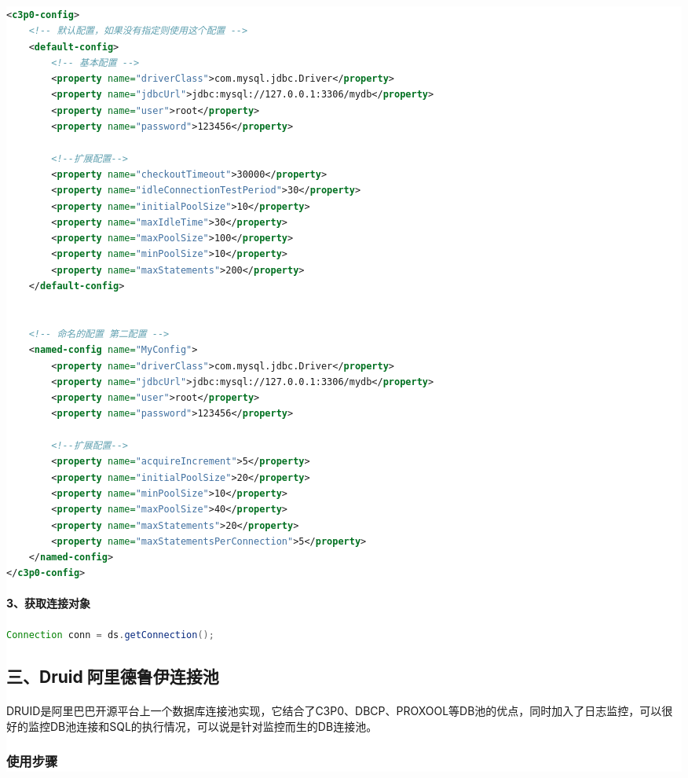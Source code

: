 ```xml
<c3p0-config>
	<!-- 默认配置，如果没有指定则使用这个配置 -->
	<default-config>
		<!-- 基本配置 -->
		<property name="driverClass">com.mysql.jdbc.Driver</property>
		<property name="jdbcUrl">jdbc:mysql://127.0.0.1:3306/mydb</property>
		<property name="user">root</property>
		<property name="password">123456</property>
	
		<!--扩展配置-->
		<property name="checkoutTimeout">30000</property>
		<property name="idleConnectionTestPeriod">30</property>
		<property name="initialPoolSize">10</property>
		<property name="maxIdleTime">30</property>
		<property name="maxPoolSize">100</property>
		<property name="minPoolSize">10</property>
		<property name="maxStatements">200</property>
	</default-config> 
	
	
	<!-- 命名的配置 第二配置 -->
	<named-config name="MyConfig">
		<property name="driverClass">com.mysql.jdbc.Driver</property>
		<property name="jdbcUrl">jdbc:mysql://127.0.0.1:3306/mydb</property>
		<property name="user">root</property>
		<property name="password">123456</property>

		<!--扩展配置-->
		<property name="acquireIncrement">5</property>
		<property name="initialPoolSize">20</property>
		<property name="minPoolSize">10</property>
		<property name="maxPoolSize">40</property>
		<property name="maxStatements">20</property>
		<property name="maxStatementsPerConnection">5</property>
	</named-config>
</c3p0-config>

```

#### 3、获取连接对象

```java
Connection conn = ds.getConnection();
```

## 三、Druid 阿里德鲁伊连接池

DRUID是阿里巴巴开源平台上一个数据库连接池实现，它结合了C3P0、DBCP、PROXOOL等DB池的优点，同时加入了日志监控，可以很好的监控DB池连接和SQL的执行情况，可以说是针对监控而生的DB连接池。

### 使用步骤
